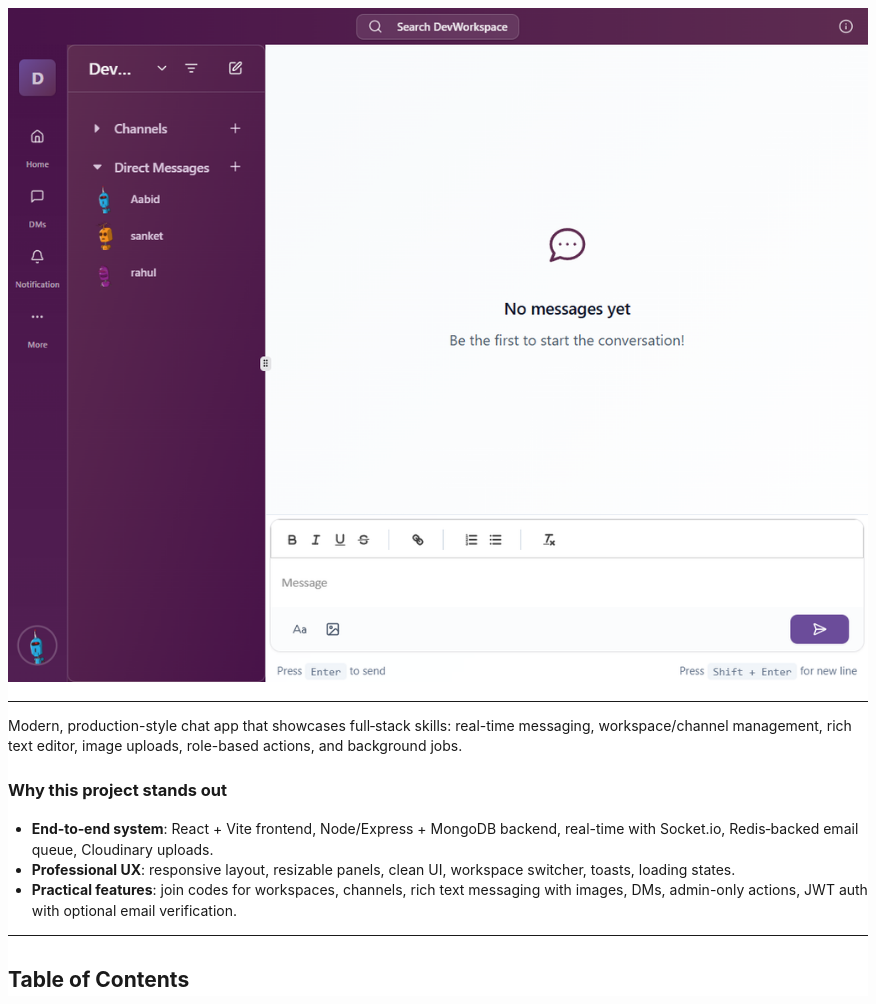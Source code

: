   ![Direct Messages](./screenshots/DM.png)

---

Modern, production-style chat app that showcases full‑stack skills: real-time messaging, workspace/channel management, rich text editor, image uploads, role-based actions, and background jobs.

### Why this project stands out

- **End‑to‑end system**: React + Vite frontend, Node/Express + MongoDB backend, real-time with Socket.io, Redis‑backed email queue, Cloudinary uploads.
- **Professional UX**: responsive layout, resizable panels, clean UI, workspace switcher, toasts, loading states.
- **Practical features**: join codes for workspaces, channels, rich text messaging with images, DMs, admin-only actions, JWT auth with optional email verification.

---

## Table of Contents
